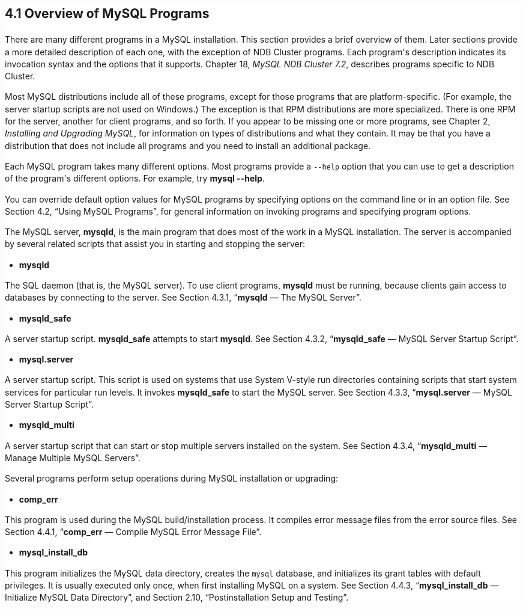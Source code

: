 ## 4.1 Overview of MySQL Programs

There are many different programs in a MySQL installation. This section provides a brief overview of them. Later sections provide a more detailed description of each one, with the exception of NDB Cluster programs. Each program's description indicates its invocation syntax and the options that it supports. Chapter 18, *MySQL NDB Cluster 7.2*, describes programs specific to NDB Cluster.

Most MySQL distributions include all of these programs, except for those programs that are platform-specific. (For example, the server startup scripts are not used on Windows.) The exception is that RPM distributions are more specialized. There is one RPM for the server, another for client programs, and so forth. If you appear to be missing one or more programs, see Chapter 2, *Installing and Upgrading MySQL*, for information on types of distributions and what they contain. It may be that you have a distribution that does not include all programs and you need to install an additional package.

Each MySQL program takes many different options. Most programs provide a `--help` option that you can use to get a description of the program's different options. For example, try **mysql --help**.

You can override default option values for MySQL programs by specifying options on the command line or in an option file. See Section 4.2, “Using MySQL Programs”, for general information on invoking programs and specifying program options.

The MySQL server, **mysqld**, is the main program that does most of the work in a MySQL installation. The server is accompanied by several related scripts that assist you in starting and stopping the server:

- **mysqld**

The SQL daemon (that is, the MySQL server). To use client programs, **mysqld** must be running, because clients gain access to databases by connecting to the server. See Section 4.3.1, “**mysqld** — The MySQL Server”.

- **mysqld_safe**

A server startup script. **mysqld_safe** attempts to start **mysqld**. See Section 4.3.2, “**mysqld_safe** — MySQL Server Startup Script”.

- **mysql.server**

A server startup script. This script is used on systems that use System V-style run directories containing scripts that start system services for particular run levels. It invokes **mysqld_safe** to start the MySQL server. See Section 4.3.3, “**mysql.server** — MySQL Server Startup Script”.

- **mysqld_multi**

A server startup script that can start or stop multiple servers installed on the system. See Section 4.3.4, “**mysqld_multi** — Manage Multiple MySQL Servers”.

Several programs perform setup operations during MySQL installation or upgrading:

- **comp_err**

This program is used during the MySQL build/installation process. It compiles error message files from the error source files. See Section 4.4.1, “**comp_err** — Compile MySQL Error Message File”.

- **mysql_install_db**

This program initializes the MySQL data directory, creates the `mysql` database, and initializes its grant tables with default privileges. It is usually executed only once, when first installing MySQL on a system. See Section 4.4.3, “**mysql_install_db** — Initialize MySQL Data Directory”, and Section 2.10, “Postinstallation Setup and Testing”.
